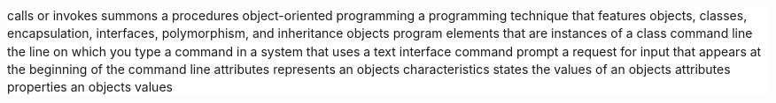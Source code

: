 <td valign="top">calls or invokes</td>

<td valign="top">summons a procedures</td>

</tr>

<tr>

<td valign="top">object-oriented programming</td>

<td valign="top">a programming technique that features objects, classes, encapsulation, interfaces, polymorphism, and inheritance</td>

</tr>

<tr>

<td valign="top">objects</td>

<td valign="top">program elements that are instances of a class</td>

</tr>

<tr>

<td valign="top">command line</td>

<td valign="top">the line on which you type a command in a system that uses a text interface</td>

</tr>

<tr>

<td valign="top">command prompt</td>

<td valign="top">a request for input that appears at the beginning of the command line</td>

</tr>

<tr>

<td valign="top">attributes</td>

<td valign="top">represents an objects characteristics</td>

</tr>

<tr>

<td valign="top">states</td>

<td valign="top">the values of an objects attributes</td>

</tr>

<tr>

<td valign="top">properties</td>

<td valign="top">an objects values</td>

</tr>

<tr>
